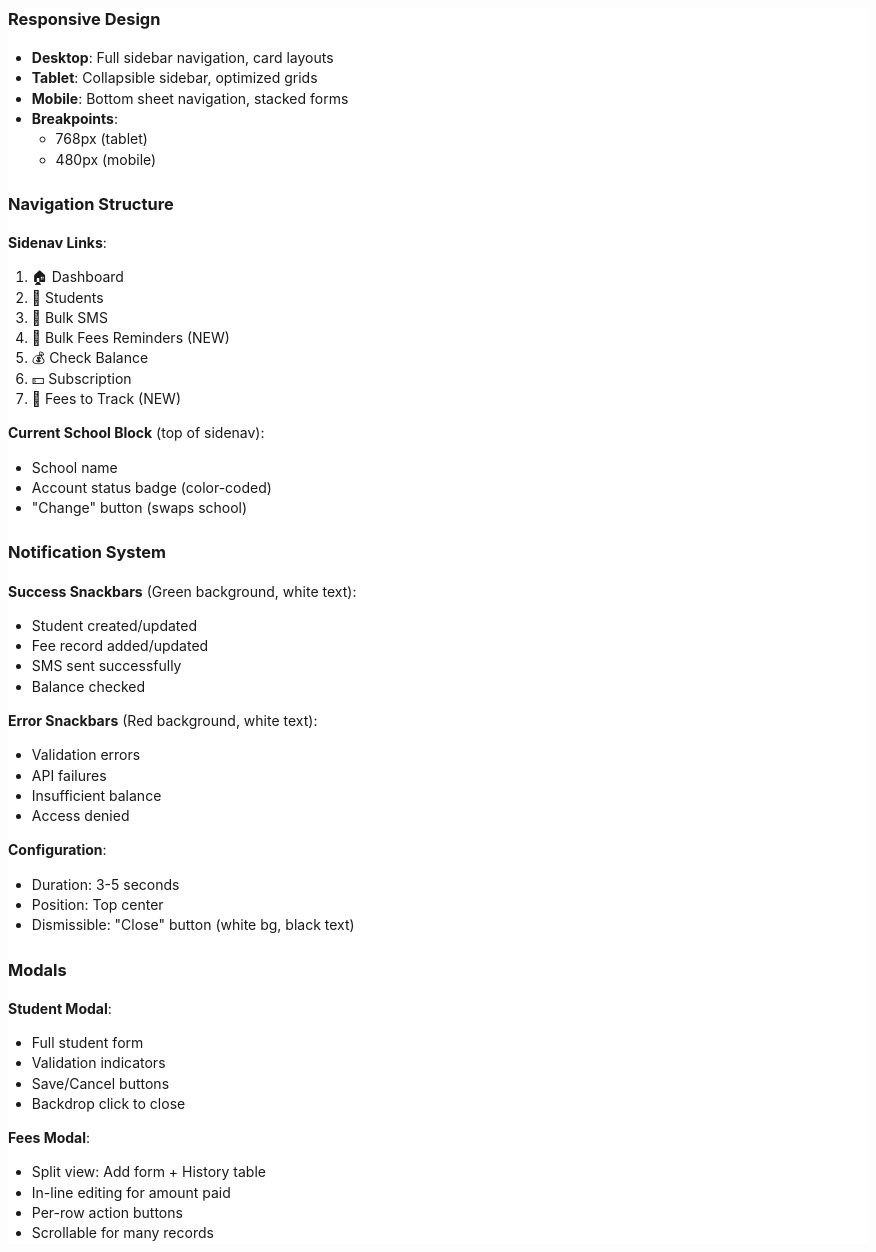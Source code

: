 ### Responsive Design
- **Desktop**: Full sidebar navigation, card layouts
- **Tablet**: Collapsible sidebar, optimized grids
- **Mobile**: Bottom sheet navigation, stacked forms
- **Breakpoints**: 
  - 768px (tablet)
  - 480px (mobile)

### Navigation Structure

**Sidenav Links**:
1. 🏠 Dashboard
2. 👥 Students
3. 📧 Bulk SMS
4. 🔔 Bulk Fees Reminders (NEW)
5. 💰 Check Balance
6. 💵 Subscription
7. 🧾 Fees to Track (NEW)

**Current School Block** (top of sidenav):
- School name
- Account status badge (color-coded)
- "Change" button (swaps school)

### Notification System

**Success Snackbars** (Green background, white text):
- Student created/updated
- Fee record added/updated
- SMS sent successfully
- Balance checked

**Error Snackbars** (Red background, white text):
- Validation errors
- API failures
- Insufficient balance
- Access denied

**Configuration**:
- Duration: 3-5 seconds
- Position: Top center
- Dismissible: "Close" button (white bg, black text)

### Modals

**Student Modal**:
- Full student form
- Validation indicators
- Save/Cancel buttons
- Backdrop click to close

**Fees Modal**:
- Split view: Add form + History table
- In-line editing for amount paid
- Per-row action buttons
- Scrollable for many records

